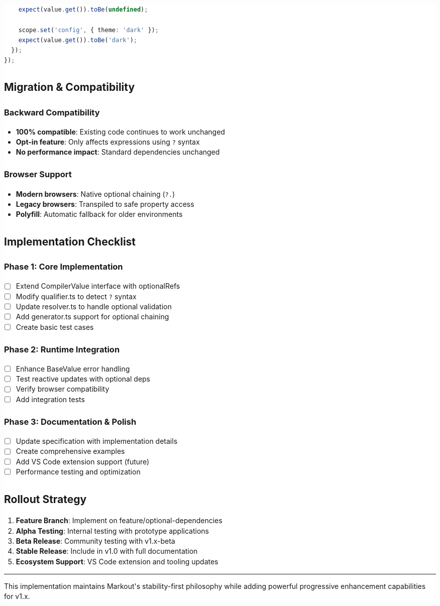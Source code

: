 ```typescript
    expect(value.get()).toBe(undefined);
    
    scope.set('config', { theme: 'dark' });
    expect(value.get()).toBe('dark');
  });
});
```

## Migration & Compatibility

### Backward Compatibility
- **100% compatible**: Existing code continues to work unchanged
- **Opt-in feature**: Only affects expressions using `?` syntax
- **No performance impact**: Standard dependencies unchanged

### Browser Support
- **Modern browsers**: Native optional chaining (`?.`)
- **Legacy browsers**: Transpiled to safe property access
- **Polyfill**: Automatic fallback for older environments

## Implementation Checklist

### Phase 1: Core Implementation
- [ ] Extend CompilerValue interface with optionalRefs
- [ ] Modify qualifier.ts to detect `?` syntax
- [ ] Update resolver.ts to handle optional validation
- [ ] Add generator.ts support for optional chaining
- [ ] Create basic test cases

### Phase 2: Runtime Integration  
- [ ] Enhance BaseValue error handling
- [ ] Test reactive updates with optional deps
- [ ] Verify browser compatibility
- [ ] Add integration tests

### Phase 3: Documentation & Polish
- [ ] Update specification with implementation details
- [ ] Create comprehensive examples
- [ ] Add VS Code extension support (future)
- [ ] Performance testing and optimization

## Rollout Strategy

1. **Feature Branch**: Implement on feature/optional-dependencies
2. **Alpha Testing**: Internal testing with prototype applications
3. **Beta Release**: Community testing with v1.x-beta
4. **Stable Release**: Include in v1.0 with full documentation
5. **Ecosystem Support**: VS Code extension and tooling updates

---

This implementation maintains Markout's stability-first philosophy while adding powerful progressive enhancement capabilities for v1.x.